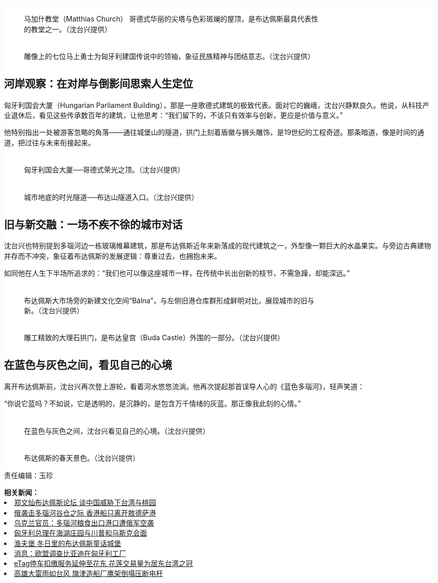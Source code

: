 <figure id="attachment_14475466" aria-describedby="caption-attachment-14475466" style="width: 600px" class="wp-caption aligncenter"><a target="_blank" href="https://i.epochtimes.com/assets/uploads/2025/04/id14475466-756350.jpg"><img loading="lazy" decoding="async" class="size-large wp-image-14475466" src="https://i.epochtimes.com/assets/uploads/2025/04/id14475466-756350-600x800.jpg" alt="" width="600" b="800" /></a><figcaption id="caption-attachment-14475466" class="wp-caption-text">马加什教堂（Matthias Church） 哥德式华丽的尖塔与色彩斑斓的屋顶，是布达佩斯最具代表性的教堂之一。（沈台兴提供）</figcaption></figure>
<figure id="attachment_14475460" aria-describedby="caption-attachment-14475460" style="width: 600px" class="wp-caption aligncenter"><a target="_blank" href="https://i.epochtimes.com/assets/uploads/2025/04/id14475460-756344.jpg"><img loading="lazy" decoding="async" class="size-large wp-image-14475460" src="https://i.epochtimes.com/assets/uploads/2025/04/id14475460-756344-600x800.jpg" alt="" width="600" b="800" /></a><figcaption id="caption-attachment-14475460" class="wp-caption-text">雕像上的七位马上勇士为匈牙利建国传说中的领袖，象征民族精神与团结意志。（沈台兴提供）</figcaption></figure>
<h2>河岸观察：在对岸与倒影间思索人生定位</h2>
<p>匈牙利国会大厦（Hungarian Parliament Building），那是一座歌德式建筑的极致代表。面对它的巍峨，沈台兴静默良久。他说，从科技产业退休后，看见这些传承数百年的建筑，让他思考：“我们留下的，不该只有效率与创新，更应是价值与意义。”</p>
<p>他特别指出一处被游客忽略的角落——通往城堡山的隧道，拱门上刻着盾徽与狮头雕饰，是19世纪的工程奇迹。那条暗道，像是时间的通道，把过往与未来衔接起来。</p>
<figure id="attachment_14475464" aria-describedby="caption-attachment-14475464" style="width: 600px" class="wp-caption aligncenter"><a target="_blank" href="https://i.epochtimes.com/assets/uploads/2025/04/id14475464-756348.jpg"><img loading="lazy" decoding="async" class="size-large wp-image-14475464" src="https://i.epochtimes.com/assets/uploads/2025/04/id14475464-756348-600x450.jpg" alt="" width="600" b="450" /></a><figcaption id="caption-attachment-14475464" class="wp-caption-text">匈牙利国会大厦──哥德式荣光之顶。（沈台兴提供）</figcaption></figure>
<figure id="attachment_14475461" aria-describedby="caption-attachment-14475461" style="width: 600px" class="wp-caption aligncenter"><a target="_blank" href="https://i.epochtimes.com/assets/uploads/2025/04/id14475461-756345.jpg"><img loading="lazy" decoding="async" class="size-large wp-image-14475461" src="https://i.epochtimes.com/assets/uploads/2025/04/id14475461-756345-600x800.jpg" alt="" width="600" b="800" /></a><figcaption id="caption-attachment-14475461" class="wp-caption-text">城市地底的时光隧道──布达山隧道入口。（沈台兴提供）</figcaption></figure>
<h2>旧与新交融：一场不疾不徐的城市对话</h2>
<p>沈台兴也特别提到多瑙河边一栋玻璃帷幕建筑，那是布达佩斯近年来新落成的现代建筑之一，外型像一颗巨大的水晶果实。与旁边古典建物并存而不冲突，象征着布达佩斯的发展逻辑：尊重过去，也拥抱未来。</p>
<p>如同他在人生下半场所追求的：“我们也可以像这座城市一样，在传统中长出创新的枝节，不需急躁，却能深远。”</p>
<figure id="attachment_14475459" aria-describedby="caption-attachment-14475459" style="width: 600px" class="wp-caption aligncenter"><a target="_blank" href="https://i.epochtimes.com/assets/uploads/2025/04/id14475459-756343.jpg"><img loading="lazy" decoding="async" class="size-large wp-image-14475459" src="https://i.epochtimes.com/assets/uploads/2025/04/id14475459-756343-600x450.jpg" alt="" width="600" b="450" /></a><figcaption id="caption-attachment-14475459" class="wp-caption-text">布达佩斯大市场旁的新建文化空间“Bálna”，与左侧旧港仓库群形成鲜明对比，展现城市的旧与新。（沈台兴提供）</figcaption></figure>
<figure id="attachment_14475463" aria-describedby="caption-attachment-14475463" style="width: 600px" class="wp-caption aligncenter"><a target="_blank" href="https://i.epochtimes.com/assets/uploads/2025/04/id14475463-756347.jpg"><img loading="lazy" decoding="async" class="size-large wp-image-14475463" src="https://i.epochtimes.com/assets/uploads/2025/04/id14475463-756347-600x800.jpg" alt="" width="600" b="800" /></a><figcaption id="caption-attachment-14475463" class="wp-caption-text">雕工精致的大理石拱门，是布达皇宫（Buda Castle）外围的一部分。（沈台兴提供）</figcaption></figure>
<h2>在蓝色与灰色之间，看见自己的心境</h2>
<p>离开布达佩斯前，沈台兴再次登上游轮，看着河水悠悠流淌。他再次提起那首误导人心的《蓝色多瑙河》，轻声笑道：</p>
<p>“你说它蓝吗？不如说，它是透明的，是沉静的，是包含万千情绪的灰蓝。那正像我此刻的心情。”</p>
<figure id="attachment_14475472" aria-describedby="caption-attachment-14475472" style="width: 600px" class="wp-caption aligncenter"><a target="_blank" href="https://i.epochtimes.com/assets/uploads/2025/04/id14475472-756356.jpg"><img loading="lazy" decoding="async" class="size-large wp-image-14475472" src="https://i.epochtimes.com/assets/uploads/2025/04/id14475472-756356-600x800.jpg" alt="" width="600" b="800" /></a><figcaption id="caption-attachment-14475472" class="wp-caption-text">在蓝色与灰色之间，沈台兴看见自己的心境。（沈台兴提供）</figcaption></figure>
<figure id="attachment_14475473" aria-describedby="caption-attachment-14475473" style="width: 600px" class="wp-caption aligncenter"><a target="_blank" href="https://i.epochtimes.com/assets/uploads/2025/04/id14475473-756357.jpg"><img loading="lazy" decoding="async" class="size-large wp-image-14475473" src="https://i.epochtimes.com/assets/uploads/2025/04/id14475473-756357-600x450.jpg" alt="" width="600" b="450" /></a><figcaption id="caption-attachment-14475473" class="wp-caption-text">布达佩斯的春天景色。（沈台兴提供）</figcaption></figure>
<p>责任编辑：玉珍</p>
<strong>相关新闻：</strong>
<li><a href="https://github.com/1992513/djy/blob/master/gb/22/9/22/n13830227.md#1">郑文灿布达佩斯论坛 谈中国威胁下台湾与桃园</a></li>
<li><a href="https://github.com/1992513/djy/blob/master/gb/23/8/16/n14055228.md#1">俄袭击多瑙河谷仓之际 香港船只离开敖德萨港</a></li>
<li><a href="https://github.com/1992513/djy/blob/master/gb/23/9/26/n14081392.md#1">乌克兰官员：多瑙河粮食出口港口遭俄军空袭</a></li>
<li><a href="https://github.com/1992513/djy/blob/master/gb/24/12/9/n14387747.md#1">匈牙利总理在海湖庄园与川普和马斯克会面</a></li>
<li><a href="https://github.com/1992513/djy/blob/master/gb/25/1/7/n14408154.md#1">渔夫堡 冬日里的布达佩斯童话城堡</a></li>
<li><a href="https://github.com/1992513/djy/blob/master/gb/25/3/20/n14463029.md#1">消息：欧盟调查比亚迪在匈牙利工厂</a></li>
<li><a href="https://github.com/1992513/djy/blob/master/gb/25/8/27/n14582182.md#1">eTag停车扣缴服务延伸至花东 花莲交易量为居东台湾之冠</a></li>
<li><a href="https://github.com/1992513/djy/blob/master/gb/25/8/27/n14582180.md#1">高雄大雷雨如台风 旗津造船厂鹰架倒塌压断电杆</a></li>